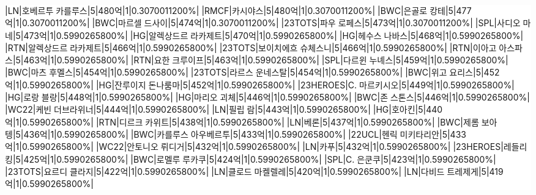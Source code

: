 |LN|호베르투 카를루스|5|480억|1|0.3070011200%|
|RMCF|카시야스|5|480억|1|0.3070011200%|
|BWC|은골로 캉테|5|477억|1|0.3070011200%|
|BWC|마르셀 드사이|5|474억|1|0.3070011200%|
|23TOTS|파우 로페스|5|473억|1|0.3070011200%|
|SPL|사디오 마네|5|473억|1|0.5990265800%|
|HG|알렉상드르 라카제트|5|470억|1|0.5990265800%|
|HG|헤수스 나바스|5|468억|1|0.5990265800%|
|RTN|알렉상드르 라카제트|5|466억|1|0.5990265800%|
|23TOTS|보이치에흐 슈체스니|5|466억|1|0.5990265800%|
|RTN|이아고 아스파스|5|463억|1|0.5990265800%|
|RTN|요한 크루이프|5|463억|1|0.5990265800%|
|SPL|다르윈 누녜스|5|459억|1|0.5990265800%|
|BWC|마츠 후멜스|5|454억|1|0.5990265800%|
|23TOTS|라르스 운네스탈|5|454억|1|0.5990265800%|
|BWC|위고 요리스|5|452억|1|0.5990265800%|
|HG|잔루이지 돈나룸마|5|452억|1|0.5990265800%|
|23HEROES|C. 마르키시오|5|449억|1|0.5990265800%|
|HG|로랑 블랑|5|448억|1|0.5990265800%|
|HG|마리오 괴체|5|446억|1|0.5990265800%|
|BWC|존 스톤스|5|446억|1|0.5990265800%|
|WC22|케빈 더브라위너|5|444억|1|0.5990265800%|
|LN|필립 람|5|443억|1|0.5990265800%|
|HG|호아킨|5|440억|1|0.5990265800%|
|RTN|디르크 카위트|5|438억|1|0.5990265800%|
|LN|베론|5|437억|1|0.5990265800%|
|BWC|제롬 보아텡|5|436억|1|0.5990265800%|
|BWC|카를루스 아우베르투|5|433억|1|0.5990265800%|
|22UCL|헨릭 미키타리안|5|433억|1|0.5990265800%|
|WC22|안토니오 뤼디거|5|432억|1|0.5990265800%|
|LN|카푸|5|432억|1|0.5990265800%|
|23HEROES|레들리 킹|5|425억|1|0.5990265800%|
|BWC|로멜루 루카쿠|5|424억|1|0.5990265800%|
|SPL|C. 은쿤쿠|5|423억|1|0.5990265800%|
|23TOTS|요르디 클라지|5|422억|1|0.5990265800%|
|LN|클로드 마켈렐레|5|420억|1|0.5990265800%|
|LN|다비드 트레제게|5|419억|1|0.5990265800%|